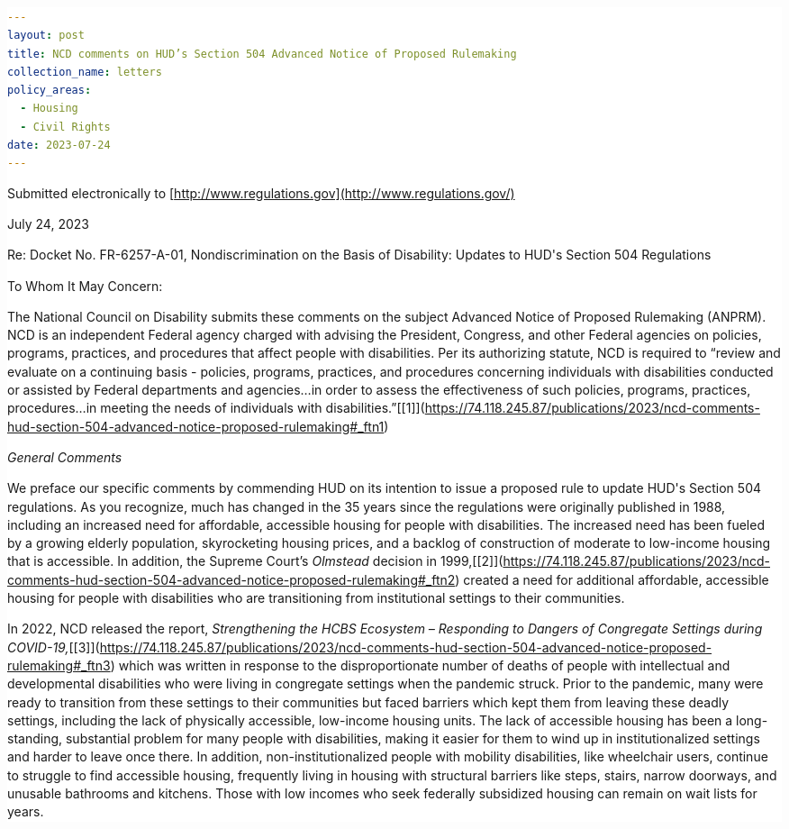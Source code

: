 ```yaml
---
layout: post
title: NCD comments on HUD’s Section 504 Advanced Notice of Proposed Rulemaking
collection_name: letters
policy_areas:
  - Housing
  - Civil Rights
date: 2023-07-24
---
```

Submitted electronically to [http://www.regulations.gov](http://www.regulations.gov/)

July 24, 2023

Re: Docket No. FR-6257-A-01, Nondiscrimination on the Basis of Disability: Updates to HUD's Section 504 Regulations

To Whom It May Concern:

The National Council on Disability submits these comments on the subject Advanced Notice of Proposed Rulemaking (ANPRM). NCD is an independent Federal agency charged with advising the President, Congress, and other Federal agencies on policies, programs, practices, and procedures that affect people with disabilities. Per its authorizing statute, NCD is required to “review and evaluate on a continuing basis - policies, programs, practices, and procedures concerning individuals with disabilities conducted or assisted by Federal departments and agencies…in order to assess the effectiveness of such policies, programs, practices, procedures…in meeting the needs of individuals with disabilities.”[\[1]](https://74.118.245.87/publications/2023/ncd-comments-hud-section-504-advanced-notice-proposed-rulemaking#_ftn1)

*General Comments*

We preface our specific comments by commending HUD on its intention to issue a proposed rule to update HUD's Section 504 regulations. As you recognize, much has changed in the 35 years since the regulations were originally published in 1988, including an increased need for affordable, accessible housing for people with disabilities. The increased need has been fueled by a growing elderly population, skyrocketing housing prices, and a backlog of construction of moderate to low-income housing that is accessible. In addition, the Supreme Court’s *Olmstead* decision in 1999,[\[2]](https://74.118.245.87/publications/2023/ncd-comments-hud-section-504-advanced-notice-proposed-rulemaking#_ftn2) created a need for additional affordable, accessible housing for people with disabilities who are transitioning from institutional settings to their communities.

In 2022, NCD released the report, *Strengthening the HCBS Ecosystem – Responding to Dangers of Congregate Settings during COVID-19,*[\[3]](https://74.118.245.87/publications/2023/ncd-comments-hud-section-504-advanced-notice-proposed-rulemaking#_ftn3) which was written in response to the disproportionate number of deaths of people with intellectual and developmental disabilities who were living in congregate settings when the pandemic struck. Prior to the pandemic, many were ready to transition from these settings to their communities but faced barriers which kept them from leaving these deadly settings, including the lack of physically accessible, low-income housing units. The lack of accessible housing has been a long-standing, substantial problem for many people with disabilities, making it easier for them to wind up in institutionalized settings and harder to leave once there. In addition, non-institutionalized people with mobility disabilities, like wheelchair users, continue to struggle to find accessible housing, frequently living in housing with structural barriers like steps, stairs, narrow doorways, and unusable bathrooms and kitchens. Those with low incomes who seek federally subsidized housing can remain on wait lists for years.
